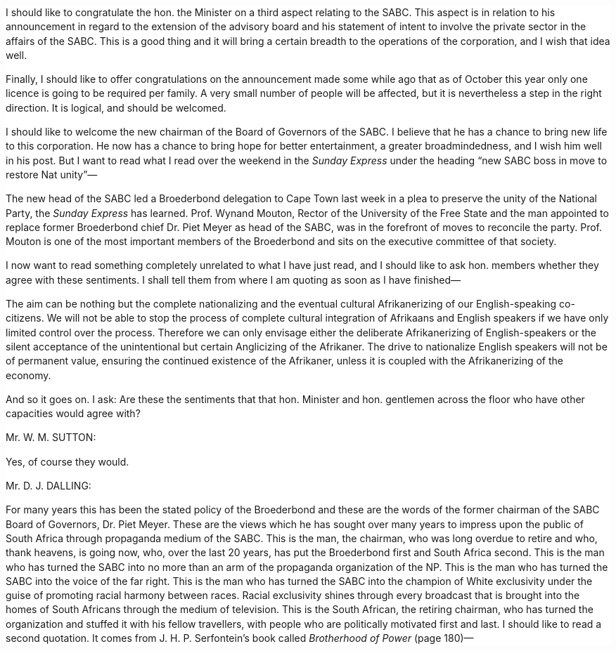 <p>I should like to congratulate the hon. the Minister on a third aspect relating to the SABC. This aspect is in relation to his announcement in regard to the extension of the advisory board and his statement of intent to involve the private sector in the affairs of the SABC. This is a good thing and it will bring a certain breadth to the operations of the corporation, and I wish that idea well.</p>

<p>Finally, I should like to offer congratulations on the announcement made some while ago that as of October this year only one licence is going to be required per family. A very small number of people will be affected, but it is nevertheless a step in the right direction. It is logical, and should be welcomed.</p>

<p>I should like to welcome the new chairman of the Board of Governors of the SABC. I believe that he has a chance to bring new life to this corporation. He now has a chance to bring hope for better entertainment, a greater broadmindedness, and I wish him well in his post. But I want to read what I read over the weekend in the <i>Sunday Express</i> under the heading &#x201C;new SABC boss in move to restore Nat unity&#x201D;&#x2014;</p>

<block name="quote">The new head of the SABC led a Broederbond delegation to Cape Town last week in a plea to preserve the unity of the National Party, the <i>Sunday Express</i> has learned. Prof. Wynand Mouton, Rector of the University of the Free State and the man appointed to replace former Broederbond chief Dr. Piet Meyer as head of the SABC, was in the forefront of moves to reconcile the party. Prof. Mouton is one of the most important members of the Broederbond and sits on the executive committee of that society.</block>

<p>I now want to read something completely unrelated to what I have just read, and I should like to ask hon. members whether they agree with these sentiments. I shall tell them from where I am quoting as soon as I have finished&#x2014;</p>

<block name="quote">The aim can be nothing but the complete nationalizing and the eventual cultural Afrikanerizing of our English-speaking co-citizens. We will not be able to stop the process of complete cultural integration of Afrikaans and English speakers if we have only limited control over the process. Therefore we can only envisage either the deliberate Afrikanerizing of English-speakers or the silent acceptance of the unintentional but certain Anglicizing of the Afrikaner. The drive to nationalize English speakers will not be of permanent value, ensuring the continued existence of the Afrikaner, unless it is coupled with the Afrikanerizing of the economy.</block>

<p>And so it goes on. I ask: Are these the sentiments that that hon. Minister and hon. gentlemen across the floor who have other capacities would agree with&#x003F;</p>

</speech>

<speech by="#sutton">

<from>Mr. <person refersTo="hansard_za">W. M. SUTTON</person>:</from>

<p>Yes, of course they would.</p>

</speech>

<speech by="#dalling">

<from>Mr. <person refersTo="hansard_za">D. J. DALLING</person>:</from>

<p>For many years this has been the stated policy of the Broederbond and these are the words of the former chairman of the SABC Board of Governors, Dr. Piet Meyer. These are the views which he has sought over many years to impress upon the public of South Africa through propaganda medium of the SABC. This is the man, the chairman, who was long overdue to retire and who, thank heavens, is going now, who, over the last 20 years, has put the Broederbond first and South Africa second. This is the man who has turned the SABC into no more than an arm of the propaganda organization of the NP. This is the man who has turned the SABC into the voice of the far right. This is the man who has turned the SABC into the champion of White exclusivity under the guise of promoting racial harmony between races. Racial exclusivity shines through every broadcast that is brought into the homes of South Africans through the medium of television. This is the South African, the retiring chairman, who has turned the organization and stuffed it with his fellow travellers, with people who are politically <span class="col_3009-3010" refersTo="page_1523"/>motivated first and last. I should like to read a second quotation. It comes from J. H. P. Serfontein&#x2019;s book called <i>Brotherhood of Power</i> (page 180)&#x2014;</p>
